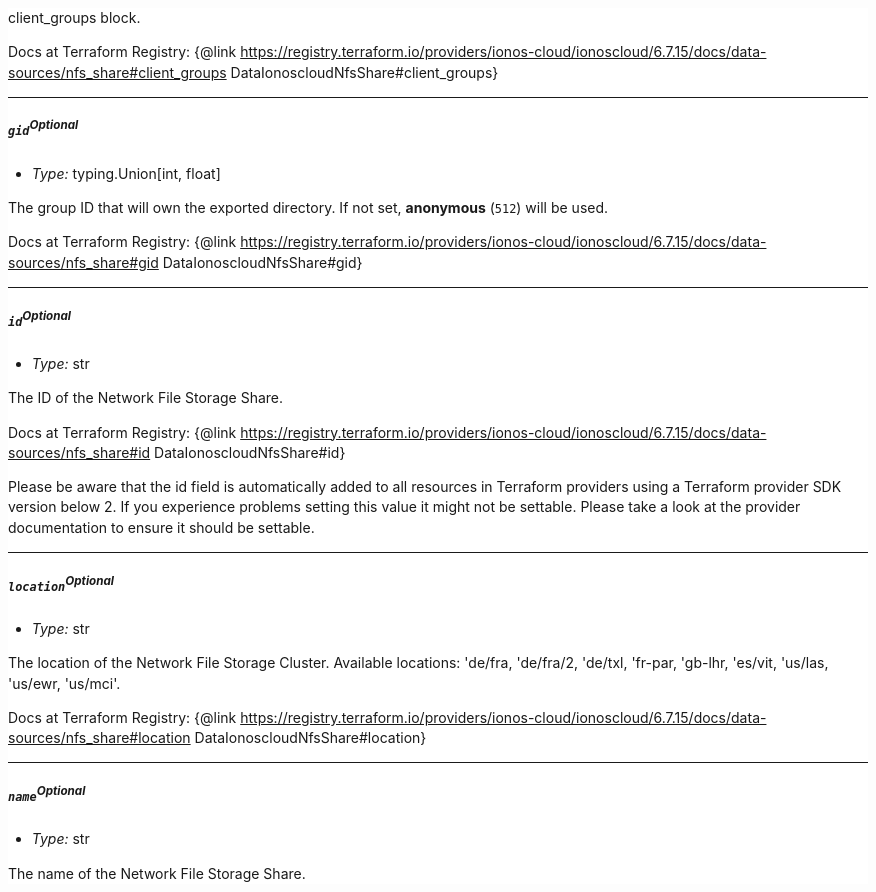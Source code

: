 client_groups block.

Docs at Terraform Registry: {@link https://registry.terraform.io/providers/ionos-cloud/ionoscloud/6.7.15/docs/data-sources/nfs_share#client_groups DataIonoscloudNfsShare#client_groups}

---

##### `gid`<sup>Optional</sup> <a name="gid" id="@cdktf/provider-ionoscloud.dataIonoscloudNfsShare.DataIonoscloudNfsShare.Initializer.parameter.gid"></a>

- *Type:* typing.Union[int, float]

The group ID that will own the exported directory. If not set, **anonymous** (`512`) will be used.

Docs at Terraform Registry: {@link https://registry.terraform.io/providers/ionos-cloud/ionoscloud/6.7.15/docs/data-sources/nfs_share#gid DataIonoscloudNfsShare#gid}

---

##### `id`<sup>Optional</sup> <a name="id" id="@cdktf/provider-ionoscloud.dataIonoscloudNfsShare.DataIonoscloudNfsShare.Initializer.parameter.id"></a>

- *Type:* str

The ID of the Network File Storage Share.

Docs at Terraform Registry: {@link https://registry.terraform.io/providers/ionos-cloud/ionoscloud/6.7.15/docs/data-sources/nfs_share#id DataIonoscloudNfsShare#id}

Please be aware that the id field is automatically added to all resources in Terraform providers using a Terraform provider SDK version below 2.
If you experience problems setting this value it might not be settable. Please take a look at the provider documentation to ensure it should be settable.

---

##### `location`<sup>Optional</sup> <a name="location" id="@cdktf/provider-ionoscloud.dataIonoscloudNfsShare.DataIonoscloudNfsShare.Initializer.parameter.location"></a>

- *Type:* str

The location of the Network File Storage Cluster. Available locations: 'de/fra, 'de/fra/2, 'de/txl, 'fr-par, 'gb-lhr, 'es/vit, 'us/las, 'us/ewr, 'us/mci'.

Docs at Terraform Registry: {@link https://registry.terraform.io/providers/ionos-cloud/ionoscloud/6.7.15/docs/data-sources/nfs_share#location DataIonoscloudNfsShare#location}

---

##### `name`<sup>Optional</sup> <a name="name" id="@cdktf/provider-ionoscloud.dataIonoscloudNfsShare.DataIonoscloudNfsShare.Initializer.parameter.name"></a>

- *Type:* str

The name of the Network File Storage Share.
